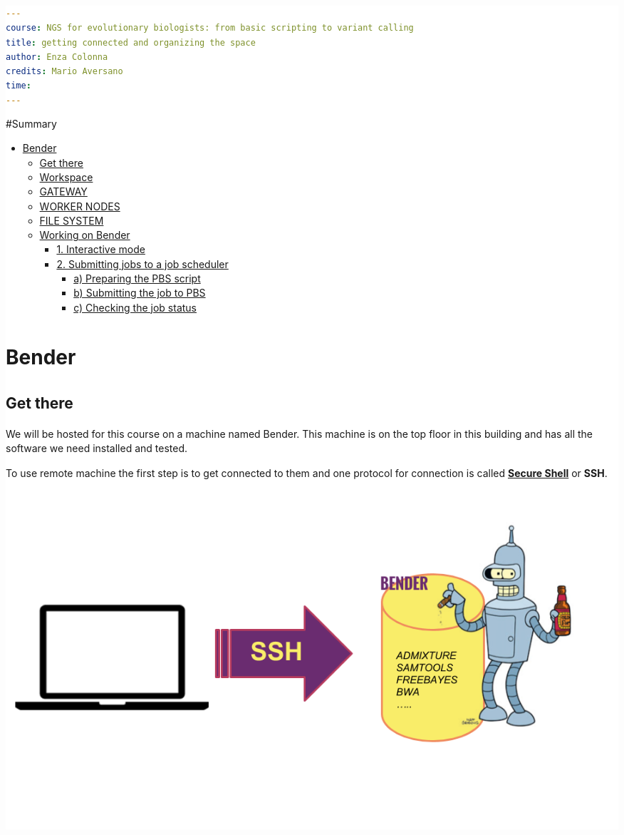 ```yaml
---
course: NGS for evolutionary biologists: from basic scripting to variant calling
title: getting connected and organizing the space
author: Enza Colonna
credits: Mario Aversano 
time:
---
```


#Summary

- [Bender](#section-id-30)
  - [Get there](#section-id-32)
   - [Workspace](#section-id-99)
    - [GATEWAY](#section-id-103)
    - [WORKER NODES](#section-id-128)
    - [FILE SYSTEM](#section-id-156)
  - [Working on Bender](#section-id-177)
    - [1. Interactive mode](#section-id-179)
    - [2. Submitting jobs to a job scheduler](#section-id-197)
      - [a) Preparing the PBS script](#section-id-211)
      - [b) Submitting the job to PBS](#section-id-249)
      - [c) Checking the job status](#section-id-256)




# Bender 

<div id='section-id-32'/>

## Get there

We will be hosted for this course on a machine named Bender. This machine is on the top floor in this building and has all the software we need installed and tested.

To use remote machine the first step is to get connected to them and one protocol for connection is called [**Secure Shell**](https://en.wikipedia.org/wiki/Secure_Shell) or **SSH**. 
![bender](img/benderssh.png)